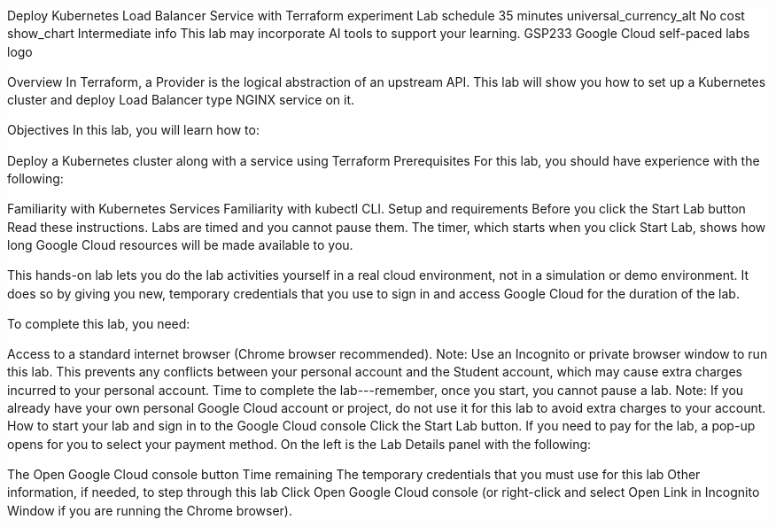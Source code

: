Deploy Kubernetes Load Balancer Service with Terraform
experiment
Lab
schedule
35 minutes
universal_currency_alt
No cost
show_chart
Intermediate
info
This lab may incorporate AI tools to support your learning.
GSP233
Google Cloud self-paced labs logo

Overview
In Terraform, a Provider is the logical abstraction of an upstream API. This lab will show you how to set up a Kubernetes cluster and deploy Load Balancer type NGINX service on it.

Objectives
In this lab, you will learn how to:

Deploy a Kubernetes cluster along with a service using Terraform
Prerequisites
For this lab, you should have experience with the following:

Familiarity with Kubernetes Services
Familiarity with kubectl CLI.
Setup and requirements
Before you click the Start Lab button
Read these instructions. Labs are timed and you cannot pause them. The timer, which starts when you click Start Lab, shows how long Google Cloud resources will be made available to you.

This hands-on lab lets you do the lab activities yourself in a real cloud environment, not in a simulation or demo environment. It does so by giving you new, temporary credentials that you use to sign in and access Google Cloud for the duration of the lab.

To complete this lab, you need:

Access to a standard internet browser (Chrome browser recommended).
Note: Use an Incognito or private browser window to run this lab. This prevents any conflicts between your personal account and the Student account, which may cause extra charges incurred to your personal account.
Time to complete the lab---remember, once you start, you cannot pause a lab.
Note: If you already have your own personal Google Cloud account or project, do not use it for this lab to avoid extra charges to your account.
How to start your lab and sign in to the Google Cloud console
Click the Start Lab button. If you need to pay for the lab, a pop-up opens for you to select your payment method. On the left is the Lab Details panel with the following:

The Open Google Cloud console button
Time remaining
The temporary credentials that you must use for this lab
Other information, if needed, to step through this lab
Click Open Google Cloud console (or right-click and select Open Link in Incognito Window if you are running the Chrome browser).
